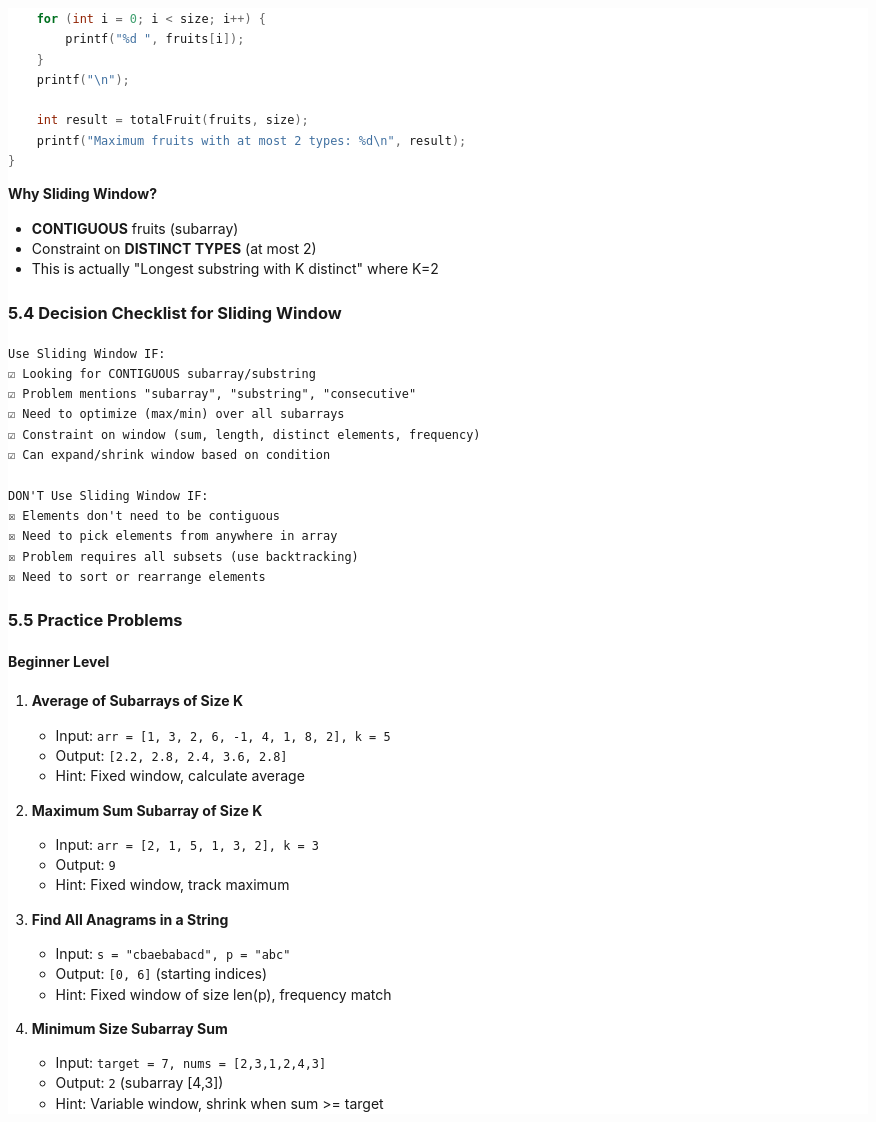 ```c
    for (int i = 0; i < size; i++) {
        printf("%d ", fruits[i]);
    }
    printf("\n");
    
    int result = totalFruit(fruits, size);
    printf("Maximum fruits with at most 2 types: %d\n", result);
}
```

**Why Sliding Window?**
- **CONTIGUOUS** fruits (subarray)
- Constraint on **DISTINCT TYPES** (at most 2)
- This is actually "Longest substring with K distinct" where K=2

### 5.4 Decision Checklist for Sliding Window

```
Use Sliding Window IF:
☑ Looking for CONTIGUOUS subarray/substring
☑ Problem mentions "subarray", "substring", "consecutive"
☑ Need to optimize (max/min) over all subarrays
☑ Constraint on window (sum, length, distinct elements, frequency)
☑ Can expand/shrink window based on condition

DON'T Use Sliding Window IF:
☒ Elements don't need to be contiguous
☒ Need to pick elements from anywhere in array
☒ Problem requires all subsets (use backtracking)
☒ Need to sort or rearrange elements
```

### 5.5 Practice Problems

#### Beginner Level

1. **Average of Subarrays of Size K**
   - Input: `arr = [1, 3, 2, 6, -1, 4, 1, 8, 2], k = 5`
   - Output: `[2.2, 2.8, 2.4, 3.6, 2.8]`
   - Hint: Fixed window, calculate average

2. **Maximum Sum Subarray of Size K**
   - Input: `arr = [2, 1, 5, 1, 3, 2], k = 3`
   - Output: `9`
   - Hint: Fixed window, track maximum

3. **Find All Anagrams in a String**
   - Input: `s = "cbaebabacd", p = "abc"`
   - Output: `[0, 6]` (starting indices)
   - Hint: Fixed window of size len(p), frequency match

4. **Minimum Size Subarray Sum**
   - Input: `target = 7, nums = [2,3,1,2,4,3]`
   - Output: `2` (subarray [4,3])
   - Hint: Variable window, shrink when sum >= target

